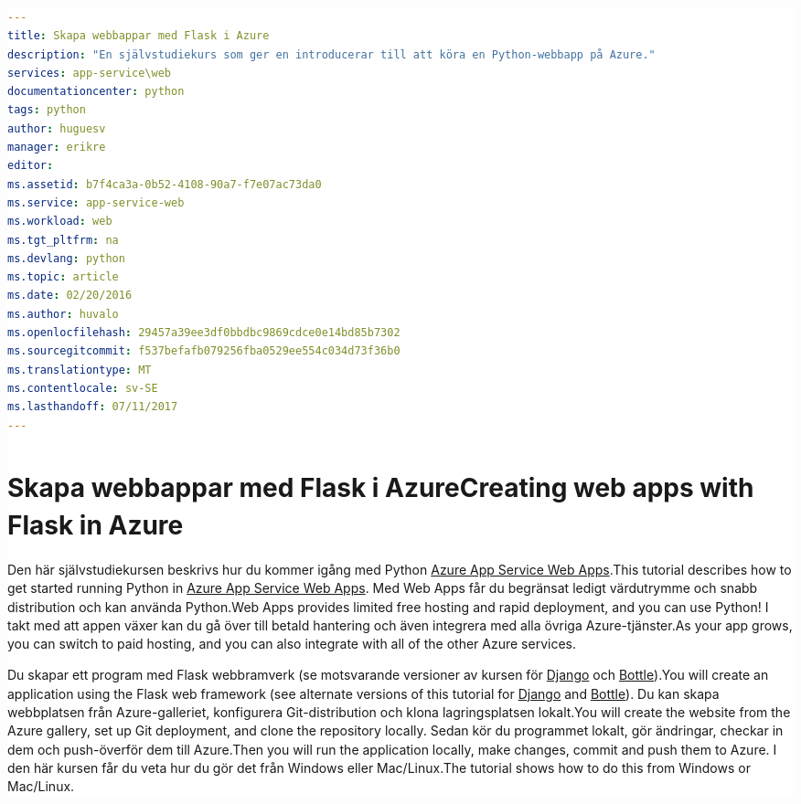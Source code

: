 ```yaml
---
title: Skapa webbappar med Flask i Azure
description: "En självstudiekurs som ger en introducerar till att köra en Python-webbapp på Azure."
services: app-service\web
documentationcenter: python
tags: python
author: huguesv
manager: erikre
editor: 
ms.assetid: b7f4ca3a-0b52-4108-90a7-f7e07ac73da0
ms.service: app-service-web
ms.workload: web
ms.tgt_pltfrm: na
ms.devlang: python
ms.topic: article
ms.date: 02/20/2016
ms.author: huvalo
ms.openlocfilehash: 29457a39ee3df0bbdbc9869cdce0e14bd85b7302
ms.sourcegitcommit: f537befafb079256fba0529ee554c034d73f36b0
ms.translationtype: MT
ms.contentlocale: sv-SE
ms.lasthandoff: 07/11/2017
---
```

# <a name="creating-web-apps-with-flask-in-azure"></a><span data-ttu-id="4a7f7-103">Skapa webbappar med Flask i Azure</span><span class="sxs-lookup"><span data-stu-id="4a7f7-103">Creating web apps with Flask in Azure</span></span>
<span data-ttu-id="4a7f7-104">Den här självstudiekursen beskrivs hur du kommer igång med Python [Azure App Service Web Apps](http://go.microsoft.com/fwlink/?LinkId=529714).</span><span class="sxs-lookup"><span data-stu-id="4a7f7-104">This tutorial describes how to get started running Python in [Azure App Service Web Apps](http://go.microsoft.com/fwlink/?LinkId=529714).</span></span>  <span data-ttu-id="4a7f7-105">Med Web Apps får du begränsat ledigt värdutrymme och snabb distribution och kan använda Python.</span><span class="sxs-lookup"><span data-stu-id="4a7f7-105">Web Apps provides limited free hosting and rapid deployment, and you can use Python!</span></span>  <span data-ttu-id="4a7f7-106">I takt med att appen växer kan du gå över till betald hantering och även integrera med alla övriga Azure-tjänster.</span><span class="sxs-lookup"><span data-stu-id="4a7f7-106">As your app grows, you can switch to paid hosting, and you can also integrate with all of the other Azure services.</span></span>

<span data-ttu-id="4a7f7-107">Du skapar ett program med Flask webbramverk (se motsvarande versioner av kursen för [Django](web-sites-python-create-deploy-django-app.md) och [Bottle](web-sites-python-create-deploy-bottle-app.md)).</span><span class="sxs-lookup"><span data-stu-id="4a7f7-107">You will create an application using the Flask web framework (see alternate versions of this tutorial for [Django](web-sites-python-create-deploy-django-app.md) and [Bottle](web-sites-python-create-deploy-bottle-app.md)).</span></span>  <span data-ttu-id="4a7f7-108">Du kan skapa webbplatsen från Azure-galleriet, konfigurera Git-distribution och klona lagringsplatsen lokalt.</span><span class="sxs-lookup"><span data-stu-id="4a7f7-108">You will create the website from the Azure gallery, set up Git deployment, and clone the repository locally.</span></span>  <span data-ttu-id="4a7f7-109">Sedan kör du programmet lokalt, gör ändringar, checkar in dem och push-överför dem till Azure.</span><span class="sxs-lookup"><span data-stu-id="4a7f7-109">Then you will run the application locally, make changes, commit and push them to Azure.</span></span>  <span data-ttu-id="4a7f7-110">I den här kursen får du veta hur du gör det från Windows eller Mac/Linux.</span><span class="sxs-lookup"><span data-stu-id="4a7f7-110">The tutorial shows how to do this from Windows or Mac/Linux.</span></span>
